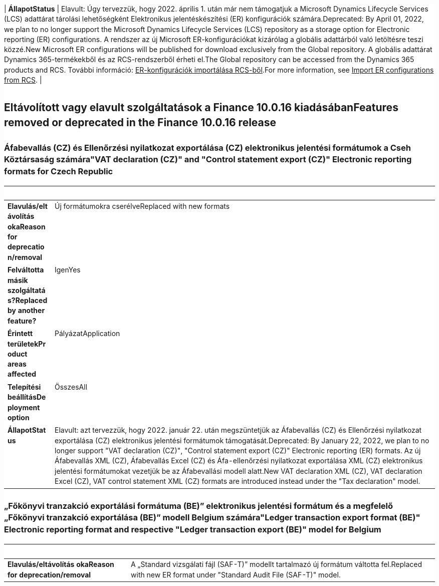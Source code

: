| <span data-ttu-id="ab13a-132">**Állapot**</span><span class="sxs-lookup"><span data-stu-id="ab13a-132">**Status**</span></span>                         | <span data-ttu-id="ab13a-133">Elavult: Úgy tervezzük, hogy 2022. április 1. után már nem támogatjuk a Microsoft Dynamics Lifecycle Services (LCS) adattárat tárolási lehetőségként Elektronikus jelentéskészítési (ER) konfigurációk számára.</span><span class="sxs-lookup"><span data-stu-id="ab13a-133">Deprecated: By April 01, 2022, we plan to no longer support the Microsoft Dynamics Lifecycle Services (LCS) repository as a storage option for Electronic reporting (ER) configurations.</span></span> <span data-ttu-id="ab13a-134">A rendszer az új Microsoft ER-konfigurációkat kizárólag a globális adattárból való letöltésre teszi közzé.</span><span class="sxs-lookup"><span data-stu-id="ab13a-134">New Microsoft ER configurations will be published for download exclusively from the Global repository.</span></span> <span data-ttu-id="ab13a-135">A globális adattárat Dynamics 365-termékekből és az RCS-rendszerből érheti el.</span><span class="sxs-lookup"><span data-stu-id="ab13a-135">The Global repository can be accessed from the Dynamics 365 products and RCS.</span></span> <span data-ttu-id="ab13a-136">További információ: [ER-konfigurációk importálása RCS-ből](../../fin-ops-core/dev-itpro/analytics/tasks/import-configuration-rcs.md).</span><span class="sxs-lookup"><span data-stu-id="ab13a-136">For more information, see [Import ER configurations from RCS](../../fin-ops-core/dev-itpro/analytics/tasks/import-configuration-rcs.md).</span></span> |

## <a name="features-removed-or-deprecated-in-the-finance-10016-release"></a><span data-ttu-id="ab13a-137">Eltávolított vagy elavult szolgáltatások a Finance 10.0.16 kiadásában</span><span class="sxs-lookup"><span data-stu-id="ab13a-137">Features removed or deprecated in the Finance 10.0.16 release</span></span>

### <a name="vat-declaration-cz-and-control-statement-export-cz-electronic-reporting-formats-for-czech-republic"></a><span data-ttu-id="ab13a-138">Áfabevallás (CZ) és Ellenőrzési nyilatkozat exportálása (CZ) elektronikus jelentési formátumok a Cseh Köztársaság számára</span><span class="sxs-lookup"><span data-stu-id="ab13a-138">"VAT declaration (CZ)" and "Control statement export (CZ)" Electronic reporting formats for Czech Republic</span></span>

| &nbsp; | &nbsp; |
|------------|--------------------|
| <span data-ttu-id="ab13a-139">**Elavulás/eltávolítás oka**</span><span class="sxs-lookup"><span data-stu-id="ab13a-139">**Reason for deprecation/removal**</span></span> | <span data-ttu-id="ab13a-140">Új formátumokra cserélve</span><span class="sxs-lookup"><span data-stu-id="ab13a-140">Replaced with new formats</span></span> |
| <span data-ttu-id="ab13a-141">**Felváltotta másik szolgáltatás?**</span><span class="sxs-lookup"><span data-stu-id="ab13a-141">**Replaced by another feature?**</span></span>   | <span data-ttu-id="ab13a-142">Igen</span><span class="sxs-lookup"><span data-stu-id="ab13a-142">Yes</span></span> |
| <span data-ttu-id="ab13a-143">**Érintett területek**</span><span class="sxs-lookup"><span data-stu-id="ab13a-143">**Product areas affected**</span></span>         | <span data-ttu-id="ab13a-144">Pályázat</span><span class="sxs-lookup"><span data-stu-id="ab13a-144">Application</span></span> |
| <span data-ttu-id="ab13a-145">**Telepítési beállítás**</span><span class="sxs-lookup"><span data-stu-id="ab13a-145">**Deployment option**</span></span>              | <span data-ttu-id="ab13a-146">Összes</span><span class="sxs-lookup"><span data-stu-id="ab13a-146">All</span></span> |
| <span data-ttu-id="ab13a-147">**Állapot**</span><span class="sxs-lookup"><span data-stu-id="ab13a-147">**Status**</span></span>                         | <span data-ttu-id="ab13a-148">Elavult: azt tervezzük, hogy 2022. január 22. után megszüntetjük az Áfabevallás (CZ) és Ellenőrzési nyilatkozat exportálása (CZ) elektronikus jelentési formátumok támogatását.</span><span class="sxs-lookup"><span data-stu-id="ab13a-148">Deprecated: By January 22, 2022, we plan to no longer support "VAT declaration (CZ)", "Control statement export (CZ)" Electronic reporting (ER) formats.</span></span> <span data-ttu-id="ab13a-149">Az új Áfabevallás XML (CZ), Áfabevallás Excel (CZ) és Áfa-ellenőrzési nyilatkozat exportálása XML (CZ) elektronikus jelentési formátumokat vezetjük be az Áfabevallási modell alatt.</span><span class="sxs-lookup"><span data-stu-id="ab13a-149">New VAT declaration XML (CZ), VAT declaration Excel (CZ), VAT control statement XML (CZ) formats are introduced instead under the "Tax declaration" model.</span></span> |

### <a name="ledger-transaction-export-format-be-electronic-reporting-format-and-respective-ledger-transaction-export-be-model-for-belgium"></a><span data-ttu-id="ab13a-150">„Főkönyvi tranzakció exportálási formátuma (BE)” elektronikus jelentési formátum és a megfelelő „Főkönyvi tranzakció exportálása (BE)” modell Belgium számára</span><span class="sxs-lookup"><span data-stu-id="ab13a-150">"Ledger transaction export format (BE)" Electronic reporting format and respective "Ledger transaction export (BE)" model for Belgium</span></span>

| &nbsp; | &nbsp; |
|------------|--------------------|
| <span data-ttu-id="ab13a-151">**Elavulás/eltávolítás oka**</span><span class="sxs-lookup"><span data-stu-id="ab13a-151">**Reason for deprecation/removal**</span></span> | <span data-ttu-id="ab13a-152">A „Standard vizsgálati fájl (SAF-T)” modellt tartalmazó új formátum váltotta fel.</span><span class="sxs-lookup"><span data-stu-id="ab13a-152">Replaced with new ER format under "Standard Audit File (SAF-T)" model.</span></span>  |
